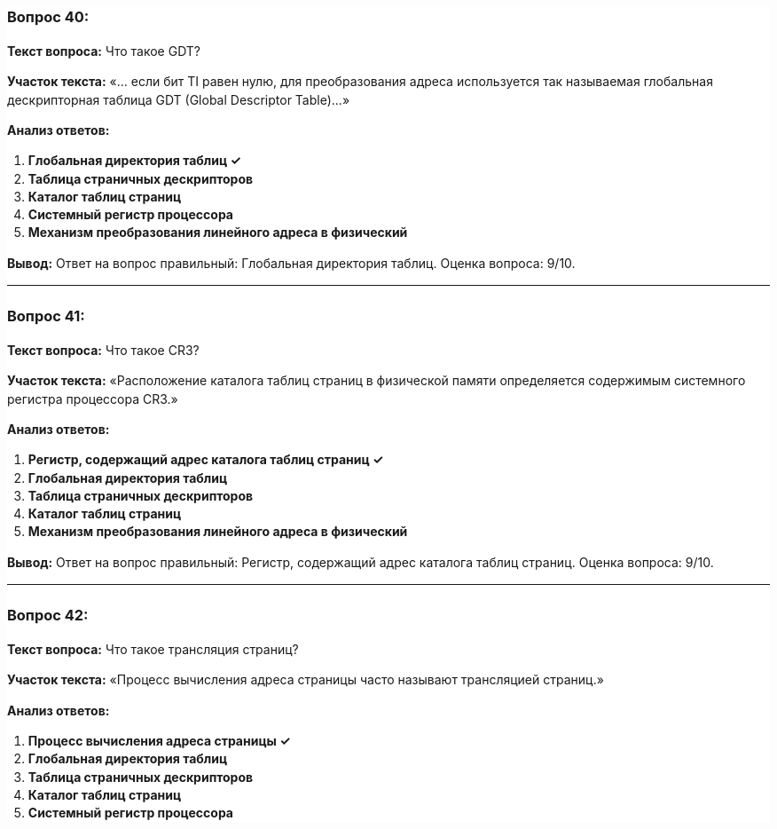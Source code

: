 
### Вопрос 40:
**Текст вопроса:**
Что такое GDT?

**Участок текста:**
«... если бит TI равен нулю, для преобразования адреса используется так называемая глобальная дескрипторная таблица GDT (Global Descriptor Table)...»

**Анализ ответов:**
1.  **Глобальная директория таблиц ✓**
2.  **Таблица страничных дескрипторов**
3.  **Каталог таблиц страниц**
4.  **Системный регистр процессора**
5.  **Механизм преобразования линейного адреса в физический**

**Вывод:**
Ответ на вопрос правильный: Глобальная директория таблиц.
Оценка вопроса: 9/10.

---

### Вопрос 41:
**Текст вопроса:**
Что такое CR3?

**Участок текста:**
«Расположение каталога таблиц страниц в физической памяти определяется содержимым системного регистра процессора CR3.»

**Анализ ответов:**
1.  **Регистр, содержащий адрес каталога таблиц страниц ✓**
2.  **Глобальная директория таблиц**
3.  **Таблица страничных дескрипторов**
4.  **Каталог таблиц страниц**
5.  **Механизм преобразования линейного адреса в физический**

**Вывод:**
Ответ на вопрос правильный: Регистр, содержащий адрес каталога таблиц страниц.
Оценка вопроса: 9/10.

---

### Вопрос 42:
**Текст вопроса:**
Что такое трансляция страниц?

**Участок текста:**
«Процесс вычисления адреса страницы часто называют трансляцией страниц.»

**Анализ ответов:**
1.  **Процесс вычисления адреса страницы ✓**
2.  **Глобальная директория таблиц**
3.  **Таблица страничных дескрипторов**
4.  **Каталог таблиц страниц**
5.  **Системный регистр процессора**
